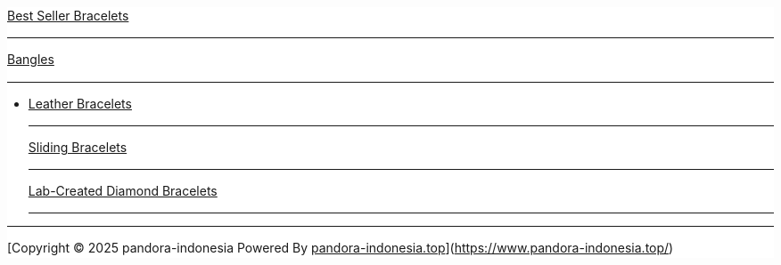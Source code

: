   [Best Seller Bracelets](https://www.pandora-indonesia.top/collections/bracelets-best-seller-bracelets-c-7_35.html)

  ---

  [Bangles](https://www.pandora-indonesia.top/collections/bracelets-bangles-c-7_36.html)

  ---
* [Leather Bracelets](https://www.pandora-indonesia.top/collections/bracelets-leather-bracelets-c-7_37.html)

  ---

  [Sliding Bracelets](https://www.pandora-indonesia.top/collections/bracelets-sliding-bracelets-c-7_41.html)

  ---

  [Lab-Created Diamond Bracelets](https://www.pandora-indonesia.top/collections/bracelets-labcreated-diamond-bracelets-c-7_43.html)

  ---

---

[Copyright © 2025 pandora-indonesia Powered By [pandora-indonesia.top](https://www.pandora-indonesia.top/)](https://www.pandora-indonesia.top/)